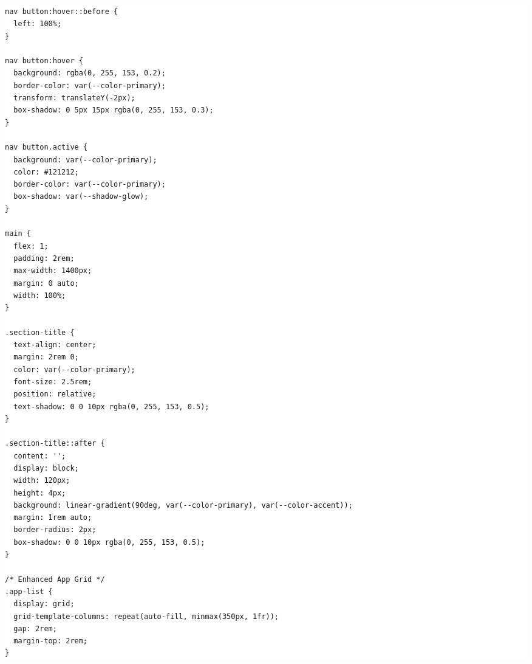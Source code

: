     nav button:hover::before {
      left: 100%;
    }
    
    nav button:hover {
      background: rgba(0, 255, 153, 0.2);
      border-color: var(--color-primary);
      transform: translateY(-2px);
      box-shadow: 0 5px 15px rgba(0, 255, 153, 0.3);
    }
    
    nav button.active {
      background: var(--color-primary);
      color: #121212;
      border-color: var(--color-primary);
      box-shadow: var(--shadow-glow);
    }

    main {
      flex: 1;
      padding: 2rem;
      max-width: 1400px;
      margin: 0 auto;
      width: 100%;
    }

    .section-title {
      text-align: center;
      margin: 2rem 0;
      color: var(--color-primary);
      font-size: 2.5rem;
      position: relative;
      text-shadow: 0 0 10px rgba(0, 255, 153, 0.5);
    }
    
    .section-title::after {
      content: '';
      display: block;
      width: 120px;
      height: 4px;
      background: linear-gradient(90deg, var(--color-primary), var(--color-accent));
      margin: 1rem auto;
      border-radius: 2px;
      box-shadow: 0 0 10px rgba(0, 255, 153, 0.5);
    }

    /* Enhanced App Grid */
    .app-list {
      display: grid;
      grid-template-columns: repeat(auto-fill, minmax(350px, 1fr));
      gap: 2rem;
      margin-top: 2rem;
    }
    